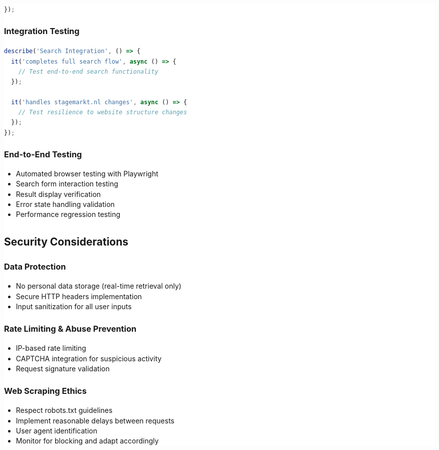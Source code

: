 ```typescript
});
```

### Integration Testing

```typescript
describe('Search Integration', () => {
  it('completes full search flow', async () => {
    // Test end-to-end search functionality
  });
  
  it('handles stagemarkt.nl changes', async () => {
    // Test resilience to website structure changes
  });
});
```

### End-to-End Testing

- Automated browser testing with Playwright
- Search form interaction testing
- Result display verification
- Error state handling validation
- Performance regression testing

## Security Considerations

### Data Protection
- No personal data storage (real-time retrieval only)
- Secure HTTP headers implementation
- Input sanitization for all user inputs

### Rate Limiting & Abuse Prevention
- IP-based rate limiting
- CAPTCHA integration for suspicious activity
- Request signature validation

### Web Scraping Ethics
- Respect robots.txt guidelines
- Implement reasonable delays between requests
- User agent identification
- Monitor for blocking and adapt accordingly